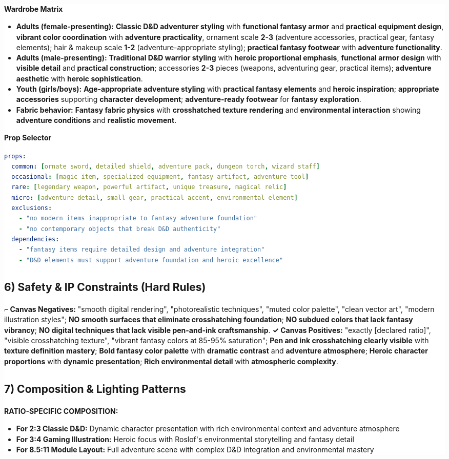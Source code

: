 **Wardrobe Matrix**

- **Adults (female-presenting):** **Classic D&D adventurer styling** with **functional fantasy armor** and **practical equipment design**, **vibrant color coordination** with **adventure practicality**, ornament scale **2-3** (adventure accessories, practical gear, fantasy elements); hair & makeup scale **1-2** (adventure-appropriate styling); **practical fantasy footwear** with **adventure functionality**.
- **Adults (male-presenting):** **Traditional D&D warrior styling** with **heroic proportional emphasis**, **functional armor design** with **visible detail** and **practical construction**; accessories **2-3** pieces (weapons, adventuring gear, practical items); **adventure aesthetic** with **heroic sophistication**.
- **Youth (girls/boys):** **Age-appropriate adventure styling** with **practical fantasy elements** and **heroic inspiration**; **appropriate accessories** supporting **character development**; **adventure-ready footwear** for **fantasy exploration**.
- **Fabric behavior:** **Fantasy fabric physics** with **crosshatched texture rendering** and **environmental interaction** showing **adventure conditions** and **realistic movement**.

**Prop Selector**

```yaml
props:
  common: [ornate sword, detailed shield, adventure pack, dungeon torch, wizard staff]
  occasional: [magic item, specialized equipment, fantasy artifact, adventure tool]
  rare: [legendary weapon, powerful artifact, unique treasure, magical relic]
  micro: [adventure detail, small gear, practical accent, environmental element]
  exclusions:
    - "no modern items inappropriate to fantasy adventure foundation"
    - "no contemporary objects that break D&D authenticity"
  dependencies:
    - "fantasy items require detailed design and adventure integration"
    - "D&D elements must support adventure foundation and heroic excellence"
```
## 6) Safety & IP Constraints (Hard Rules)

**⌐ Canvas Negatives:** "smooth digital rendering", "photorealistic techniques", "muted color palette", "clean vector art", "modern illustration styles"; **NO smooth surfaces that eliminate crosshatching foundation**; **NO subdued colors that lack fantasy vibrancy**; **NO digital techniques that lack visible pen-and-ink craftsmanship**. **✓ Canvas Positives:** "exactly [declared ratio]", "visible crosshatching texture", "vibrant fantasy colors at 85-95% saturation"; **Pen and ink crosshatching clearly visible** with **texture definition mastery**; **Bold fantasy color palette** with **dramatic contrast** and **adventure atmosphere**; **Heroic character proportions** with **dynamic presentation**; **Rich environmental detail** with **atmospheric complexity**.
## 7) Composition & Lighting Patterns

**RATIO-SPECIFIC COMPOSITION:**

- **For 2:3 Classic D&D:** Dynamic character presentation with rich environmental context and adventure atmosphere
- **For 3:4 Gaming Illustration:** Heroic focus with Roslof's environmental storytelling and fantasy detail
- **For 8.5:11 Module Layout:** Full adventure scene with complex D&D integration and environmental mastery
